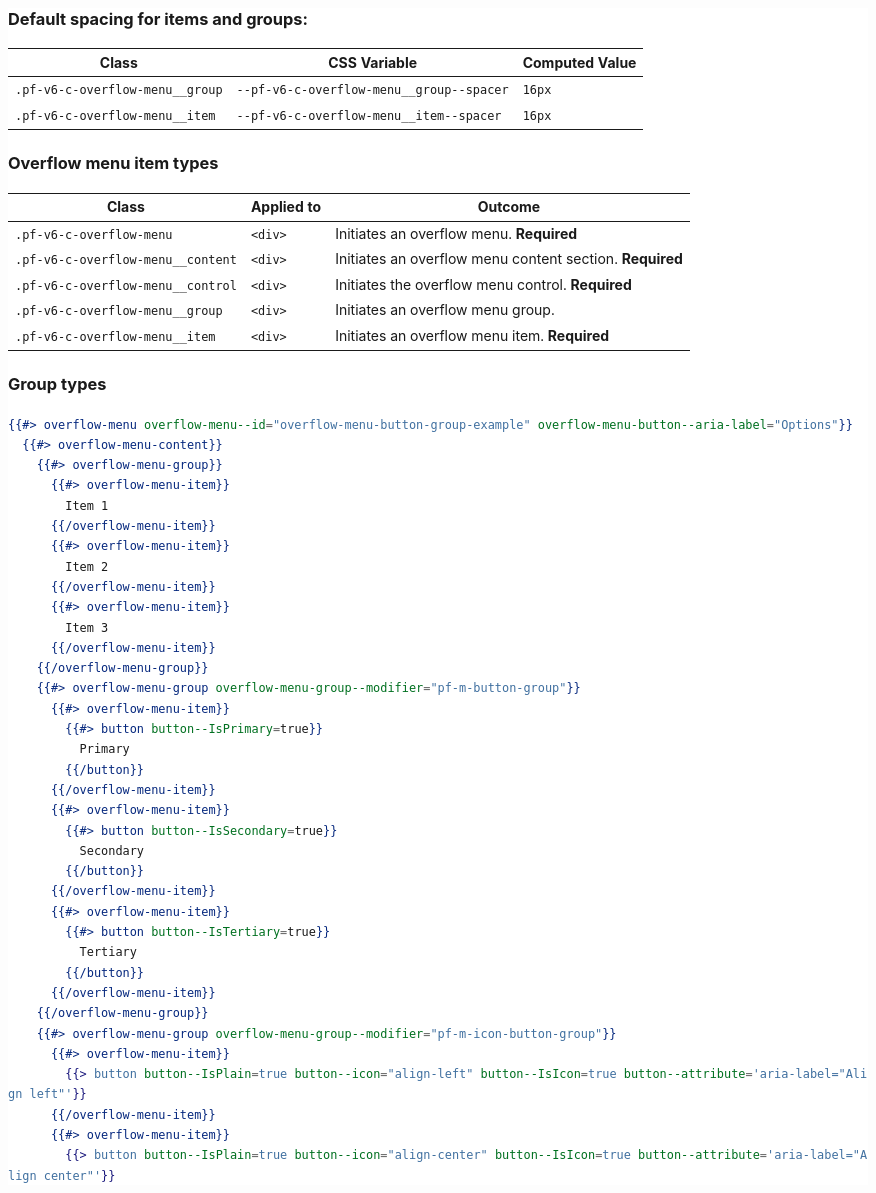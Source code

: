 ### Default spacing for items and groups:

| Class                           | CSS Variable                             | Computed Value |
| ------------------------------- | ---------------------------------------- | -------------- |
| `.pf-v6-c-overflow-menu__group` | `--pf-v6-c-overflow-menu__group--spacer` | `16px`         |
| `.pf-v6-c-overflow-menu__item`  | `--pf-v6-c-overflow-menu__item--spacer`  | `16px`         |

### Overflow menu item types

| Class                             | Applied to | Outcome                                                  |
| --------------------------------- | ---------- | -------------------------------------------------------- |
| `.pf-v6-c-overflow-menu`          | `<div>`    | Initiates an overflow menu. **Required**                 |
| `.pf-v6-c-overflow-menu__content` | `<div>`    | Initiates an overflow menu content section. **Required** |
| `.pf-v6-c-overflow-menu__control` | `<div>`    | Initiates the overflow menu control. **Required**        |
| `.pf-v6-c-overflow-menu__group`   | `<div>`    | Initiates an overflow menu group.                        |
| `.pf-v6-c-overflow-menu__item`    | `<div>`    | Initiates an overflow menu item. **Required**            |

### Group types

```hbs
{{#> overflow-menu overflow-menu--id="overflow-menu-button-group-example" overflow-menu-button--aria-label="Options"}}
  {{#> overflow-menu-content}}
    {{#> overflow-menu-group}}
      {{#> overflow-menu-item}}
        Item 1
      {{/overflow-menu-item}}
      {{#> overflow-menu-item}}
        Item 2
      {{/overflow-menu-item}}
      {{#> overflow-menu-item}}
        Item 3
      {{/overflow-menu-item}}
    {{/overflow-menu-group}}
    {{#> overflow-menu-group overflow-menu-group--modifier="pf-m-button-group"}}
      {{#> overflow-menu-item}}
        {{#> button button--IsPrimary=true}}
          Primary
        {{/button}}
      {{/overflow-menu-item}}
      {{#> overflow-menu-item}}
        {{#> button button--IsSecondary=true}}
          Secondary
        {{/button}}
      {{/overflow-menu-item}}
      {{#> overflow-menu-item}}
        {{#> button button--IsTertiary=true}}
          Tertiary
        {{/button}}
      {{/overflow-menu-item}}
    {{/overflow-menu-group}}
    {{#> overflow-menu-group overflow-menu-group--modifier="pf-m-icon-button-group"}}
      {{#> overflow-menu-item}}
        {{> button button--IsPlain=true button--icon="align-left" button--IsIcon=true button--attribute='aria-label="Align left"'}}
      {{/overflow-menu-item}}
      {{#> overflow-menu-item}}
        {{> button button--IsPlain=true button--icon="align-center" button--IsIcon=true button--attribute='aria-label="Align center"'}}
```